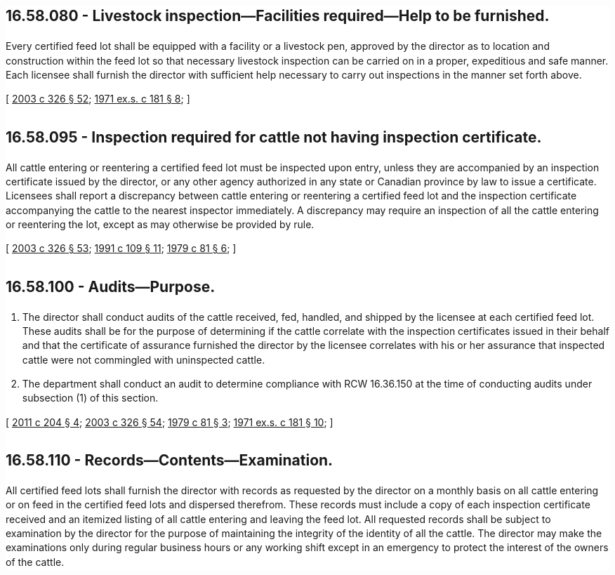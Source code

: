 ## 16.58.080 - Livestock inspection—Facilities required—Help to be furnished.
Every certified feed lot shall be equipped with a facility or a livestock pen, approved by the director as to location and construction within the feed lot so that necessary livestock inspection can be carried on in a proper, expeditious and safe manner. Each licensee shall furnish the director with sufficient help necessary to carry out inspections in the manner set forth above.

\[ [2003 c 326 § 52](https://lawfilesext.leg.wa.gov/biennium/2003-04/Pdf/Bills/Session%20Laws/Senate/5891-S.SL.pdf?cite=2003%20c%20326%20§%2052); [1971 ex.s. c 181 § 8](https://leg.wa.gov/CodeReviser/documents/sessionlaw/1971ex1c181.pdf?cite=1971%20ex.s.%20c%20181%20§%208); \]

## 16.58.095 - Inspection required for cattle not having inspection certificate.
All cattle entering or reentering a certified feed lot must be inspected upon entry, unless they are accompanied by an inspection certificate issued by the director, or any other agency authorized in any state or Canadian province by law to issue a certificate. Licensees shall report a discrepancy between cattle entering or reentering a certified feed lot and the inspection certificate accompanying the cattle to the nearest inspector immediately. A discrepancy may require an inspection of all the cattle entering or reentering the lot, except as may otherwise be provided by rule.

\[ [2003 c 326 § 53](https://lawfilesext.leg.wa.gov/biennium/2003-04/Pdf/Bills/Session%20Laws/Senate/5891-S.SL.pdf?cite=2003%20c%20326%20§%2053); [1991 c 109 § 11](https://lawfilesext.leg.wa.gov/biennium/1991-92/Pdf/Bills/Session%20Laws/Senate/5713-S.SL.pdf?cite=1991%20c%20109%20§%2011); [1979 c 81 § 6](https://leg.wa.gov/CodeReviser/documents/sessionlaw/1979c81.pdf?cite=1979%20c%2081%20§%206); \]

## 16.58.100 - Audits—Purpose.
1. The director shall conduct audits of the cattle received, fed, handled, and shipped by the licensee at each certified feed lot. These audits shall be for the purpose of determining if the cattle correlate with the inspection certificates issued in their behalf and that the certificate of assurance furnished the director by the licensee correlates with his or her assurance that inspected cattle were not commingled with uninspected cattle.

2. The department shall conduct an audit to determine compliance with RCW 16.36.150 at the time of conducting audits under subsection (1) of this section.

\[ [2011 c 204 § 4](https://lawfilesext.leg.wa.gov/biennium/2011-12/Pdf/Bills/Session%20Laws/House/1538-S.SL.pdf?cite=2011%20c%20204%20§%204); [2003 c 326 § 54](https://lawfilesext.leg.wa.gov/biennium/2003-04/Pdf/Bills/Session%20Laws/Senate/5891-S.SL.pdf?cite=2003%20c%20326%20§%2054); [1979 c 81 § 3](https://leg.wa.gov/CodeReviser/documents/sessionlaw/1979c81.pdf?cite=1979%20c%2081%20§%203); [1971 ex.s. c 181 § 10](https://leg.wa.gov/CodeReviser/documents/sessionlaw/1971ex1c181.pdf?cite=1971%20ex.s.%20c%20181%20§%2010); \]

## 16.58.110 - Records—Contents—Examination.
All certified feed lots shall furnish the director with records as requested by the director on a monthly basis on all cattle entering or on feed in the certified feed lots and dispersed therefrom. These records must include a copy of each inspection certificate received and an itemized listing of all cattle entering and leaving the feed lot. All requested records shall be subject to examination by the director for the purpose of maintaining the integrity of the identity of all the cattle. The director may make the examinations only during regular business hours or any working shift except in an emergency to protect the interest of the owners of the cattle.
